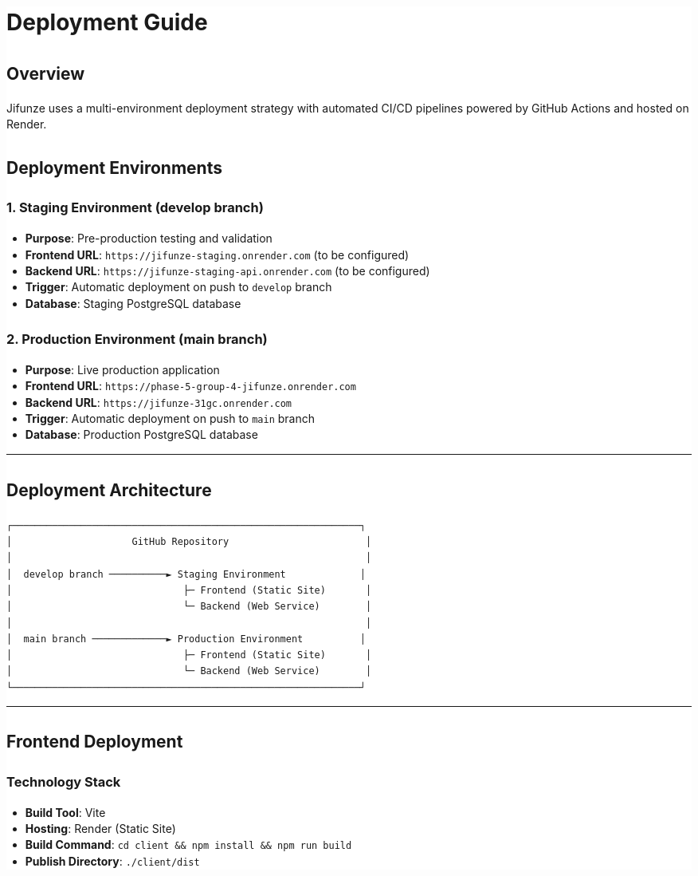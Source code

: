 # Deployment Guide

## Overview

Jifunze uses a multi-environment deployment strategy with automated CI/CD pipelines powered by GitHub Actions and hosted on Render.

## Deployment Environments

### 1. **Staging Environment** (develop branch)
- **Purpose**: Pre-production testing and validation
- **Frontend URL**: `https://jifunze-staging.onrender.com` (to be configured)
- **Backend URL**: `https://jifunze-staging-api.onrender.com` (to be configured)
- **Trigger**: Automatic deployment on push to `develop` branch
- **Database**: Staging PostgreSQL database

### 2. **Production Environment** (main branch)
- **Purpose**: Live production application
- **Frontend URL**: `https://phase-5-group-4-jifunze.onrender.com`
- **Backend URL**: `https://jifunze-31gc.onrender.com`
- **Trigger**: Automatic deployment on push to `main` branch
- **Database**: Production PostgreSQL database

---

## Deployment Architecture

```
┌─────────────────────────────────────────────────────────────┐
│                     GitHub Repository                        │
│                                                              │
│  develop branch ──────────► Staging Environment             │
│                              ├─ Frontend (Static Site)       │
│                              └─ Backend (Web Service)        │
│                                                              │
│  main branch ─────────────► Production Environment          │
│                              ├─ Frontend (Static Site)       │
│                              └─ Backend (Web Service)        │
└─────────────────────────────────────────────────────────────┘
```

---

## Frontend Deployment

### Technology Stack
- **Build Tool**: Vite
- **Hosting**: Render (Static Site)
- **Build Command**: `cd client && npm install && npm run build`
- **Publish Directory**: `./client/dist`

